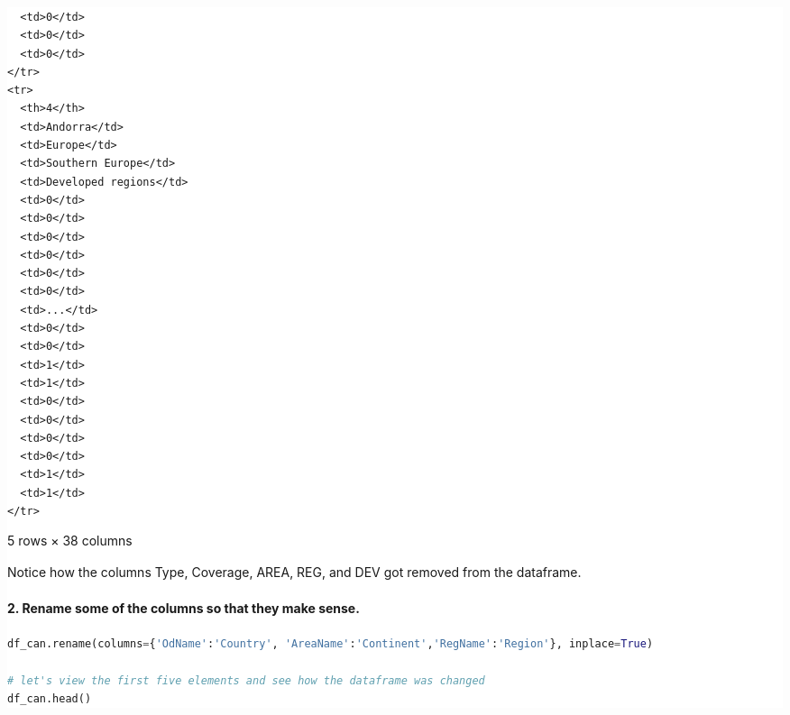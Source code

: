       <td>0</td>
      <td>0</td>
      <td>0</td>
    </tr>
    <tr>
      <th>4</th>
      <td>Andorra</td>
      <td>Europe</td>
      <td>Southern Europe</td>
      <td>Developed regions</td>
      <td>0</td>
      <td>0</td>
      <td>0</td>
      <td>0</td>
      <td>0</td>
      <td>0</td>
      <td>...</td>
      <td>0</td>
      <td>0</td>
      <td>1</td>
      <td>1</td>
      <td>0</td>
      <td>0</td>
      <td>0</td>
      <td>0</td>
      <td>1</td>
      <td>1</td>
    </tr>
  </tbody>
</table>
<p>5 rows × 38 columns</p>
</div>



Notice how the columns Type, Coverage, AREA, REG, and DEV got removed from the dataframe.


#### 2. Rename some of the columns so that they make sense.



```python
df_can.rename(columns={'OdName':'Country', 'AreaName':'Continent','RegName':'Region'}, inplace=True)

# let's view the first five elements and see how the dataframe was changed
df_can.head()
```




<div>
<style scoped>
    .dataframe tbody tr th:only-of-type {
        vertical-align: middle;
    }
